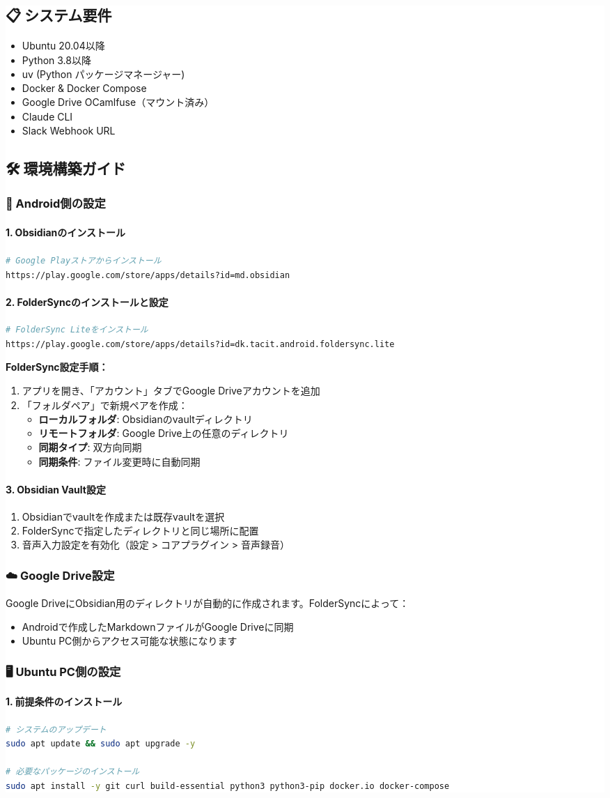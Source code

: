 ## 📋 システム要件

- Ubuntu 20.04以降
- Python 3.8以降
- uv (Python パッケージマネージャー)
- Docker & Docker Compose
- Google Drive OCamlfuse（マウント済み）
- Claude CLI
- Slack Webhook URL

## 🛠️ 環境構築ガイド

### 📱 Android側の設定

#### 1. Obsidianのインストール
```bash
# Google Playストアからインストール
https://play.google.com/store/apps/details?id=md.obsidian
```

#### 2. FolderSyncのインストールと設定
```bash
# FolderSync Liteをインストール
https://play.google.com/store/apps/details?id=dk.tacit.android.foldersync.lite
```

**FolderSync設定手順：**
1. アプリを開き、「アカウント」タブでGoogle Driveアカウントを追加
2. 「フォルダペア」で新規ペアを作成：
   - **ローカルフォルダ**: Obsidianのvaultディレクトリ
   - **リモートフォルダ**: Google Drive上の任意のディレクトリ
   - **同期タイプ**: 双方向同期
   - **同期条件**: ファイル変更時に自動同期

#### 3. Obsidian Vault設定
1. Obsidianでvaultを作成または既存vaultを選択
2. FolderSyncで指定したディレクトリと同じ場所に配置
3. 音声入力設定を有効化（設定 > コアプラグイン > 音声録音）

### ☁️ Google Drive設定

Google DriveにObsidian用のディレクトリが自動的に作成されます。FolderSyncによって：
- Androidで作成したMarkdownファイルがGoogle Driveに同期
- Ubuntu PC側からアクセス可能な状態になります

### 🖥️ Ubuntu PC側の設定

#### 1. 前提条件のインストール

```bash
# システムのアップデート
sudo apt update && sudo apt upgrade -y

# 必要なパッケージのインストール
sudo apt install -y git curl build-essential python3 python3-pip docker.io docker-compose
```
